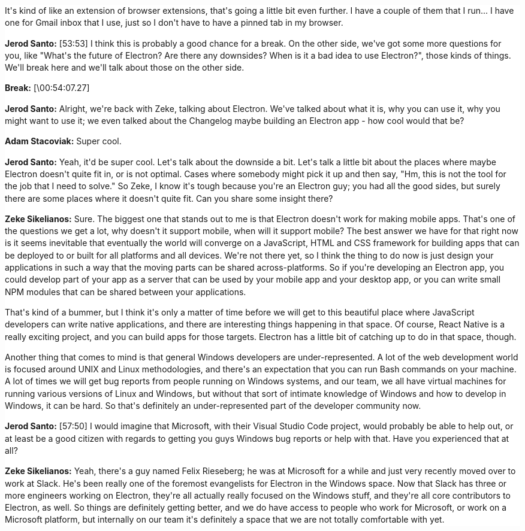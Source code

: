 It's kind of like an extension of browser extensions, that's going a little bit even further. I have a couple of them that I run... I have one for Gmail inbox that I use, just so I don't have to have a pinned tab in my browser.

**Jerod Santo:** \[53:53\] I think this is probably a good chance for a break. On the other side, we've got some more questions for you, like "What's the future of Electron? Are there any downsides? When is it a bad idea to use Electron?", those kinds of things. We'll break here and we'll talk about those on the other side.

**Break:** \[\\00:54:07.27\]

**Jerod Santo:** Alright, we're back with Zeke, talking about Electron. We've talked about what it is, why you can use it, why you might want to use it; we even talked about the Changelog maybe building an Electron app - how cool would that be?

**Adam Stacoviak:** Super cool.

**Jerod Santo:** Yeah, it'd be super cool. Let's talk about the downside a bit. Let's talk a little bit about the places where maybe Electron doesn't quite fit in, or is not optimal. Cases where somebody might pick it up and then say, "Hm, this is not the tool for the job that I need to solve." So Zeke, I know it's tough because you're an Electron guy; you had all the good sides, but surely there are some places where it doesn't quite fit. Can you share some insight there?

**Zeke Sikelianos:** Sure. The biggest one that stands out to me is that Electron doesn't work for making mobile apps. That's one of the questions we get a lot, why doesn't it support mobile, when will it support mobile? The best answer we have for that right now is it seems inevitable that eventually the world will converge on a JavaScript, HTML and CSS framework for building apps that can be deployed to or built for all platforms and all devices. We're not there yet, so I think the thing to do now is just design your applications in such a way that the moving parts can be shared across-platforms. So if you're developing an Electron app, you could develop part of your app as a server that can be used by your mobile app and your desktop app, or you can write small NPM modules that can be shared between your applications.

That's kind of a bummer, but I think it's only a matter of time before we will get to this beautiful place where JavaScript developers can write native applications, and there are interesting things happening in that space. Of course, React Native is a really exciting project, and you can build apps for those targets. Electron has a little bit of catching up to do in that space, though.

Another thing that comes to mind is that general Windows developers are under-represented. A lot of the web development world is focused around UNIX and Linux methodologies, and there's an expectation that you can run Bash commands on your machine. A lot of times we will get bug reports from people running on Windows systems, and our team, we all have virtual machines for running various versions of Linux and Windows, but without that sort of intimate knowledge of Windows and how to develop in Windows, it can be hard. So that's definitely an under-represented part of the developer community now.

**Jerod Santo:** \[57:50\] I would imagine that Microsoft, with their Visual Studio Code project, would probably be able to help out, or at least be a good citizen with regards to getting you guys Windows bug reports or help with that. Have you experienced that at all?

**Zeke Sikelianos:** Yeah, there's a guy named Felix Rieseberg; he was at Microsoft for a while and just very recently moved over to work at Slack. He's been really one of the foremost evangelists for Electron in the Windows space. Now that Slack has three or more engineers working on Electron, they're all actually really focused on the Windows stuff, and they're all core contributors to Electron, as well. So things are definitely getting better, and we do have access to people who work for Microsoft, or work on a Microsoft platform, but internally on our team it's definitely a space that we are not totally comfortable with yet.
